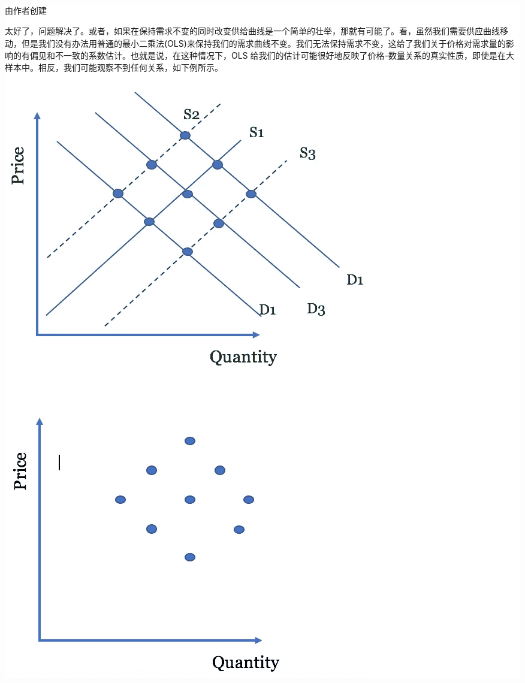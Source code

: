 由作者创建

太好了，问题解决了。或者，如果在保持需求不变的同时改变供给曲线是一个简单的壮举，那就有可能了。看，虽然我们需要供应曲线移动，但是我们没有办法用普通的最小二乘法(OLS)来保持我们的需求曲线不变。我们无法保持需求不变，这给了我们关于价格对需求量的影响的有偏见和不一致的系数估计。也就是说，在这种情况下，OLS 给我们的估计可能很好地反映了价格-数量关系的真实性质，即使是在大样本中。相反，我们可能观察不到任何关系，如下例所示。

![](img/69978f8849918244c7cd5a6bd2bb4398.png)![](img/7ca4b8eaf97e4fdfb432c4e2375c7d9e.png)
